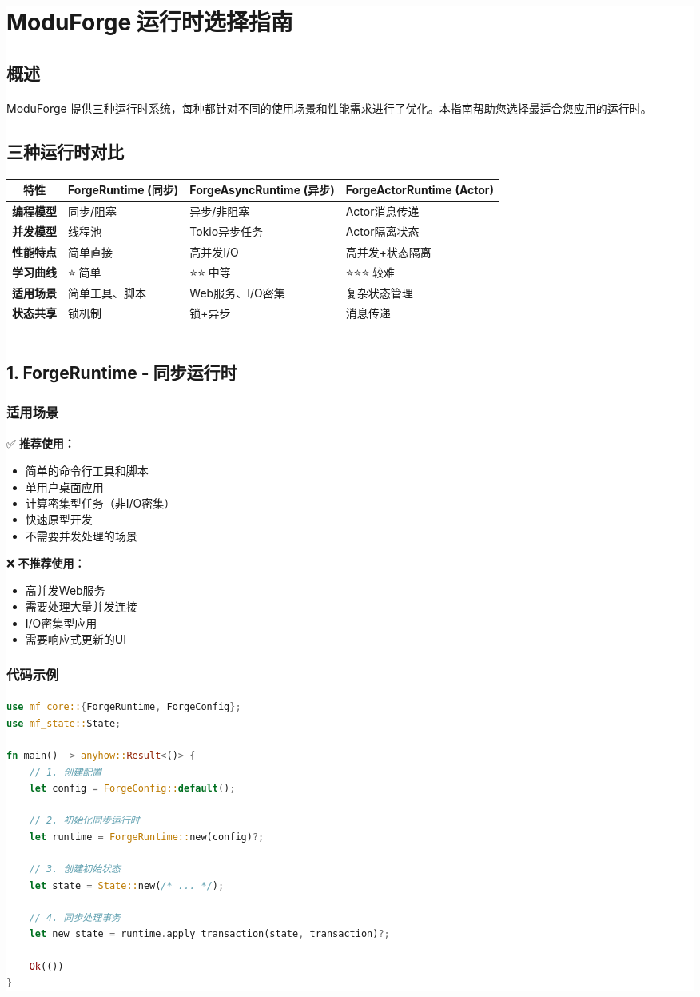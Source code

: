 # ModuForge 运行时选择指南

## 概述

ModuForge 提供三种运行时系统，每种都针对不同的使用场景和性能需求进行了优化。本指南帮助您选择最适合您应用的运行时。

## 三种运行时对比

| 特性 | ForgeRuntime (同步) | ForgeAsyncRuntime (异步) | ForgeActorRuntime (Actor) |
|------|-------------------|------------------------|-------------------------|
| **编程模型** | 同步/阻塞 | 异步/非阻塞 | Actor消息传递 |
| **并发模型** | 线程池 | Tokio异步任务 | Actor隔离状态 |
| **性能特点** | 简单直接 | 高并发I/O | 高并发+状态隔离 |
| **学习曲线** | ⭐ 简单 | ⭐⭐ 中等 | ⭐⭐⭐ 较难 |
| **适用场景** | 简单工具、脚本 | Web服务、I/O密集 | 复杂状态管理 |
| **状态共享** | 锁机制 | 锁+异步 | 消息传递 |

---

## 1. ForgeRuntime - 同步运行时

### 适用场景

✅ **推荐使用：**
- 简单的命令行工具和脚本
- 单用户桌面应用
- 计算密集型任务（非I/O密集）
- 快速原型开发
- 不需要并发处理的场景

❌ **不推荐使用：**
- 高并发Web服务
- 需要处理大量并发连接
- I/O密集型应用
- 需要响应式更新的UI

### 代码示例

```rust
use mf_core::{ForgeRuntime, ForgeConfig};
use mf_state::State;

fn main() -> anyhow::Result<()> {
    // 1. 创建配置
    let config = ForgeConfig::default();

    // 2. 初始化同步运行时
    let runtime = ForgeRuntime::new(config)?;

    // 3. 创建初始状态
    let state = State::new(/* ... */);

    // 4. 同步处理事务
    let new_state = runtime.apply_transaction(state, transaction)?;

    Ok(())
}
```
